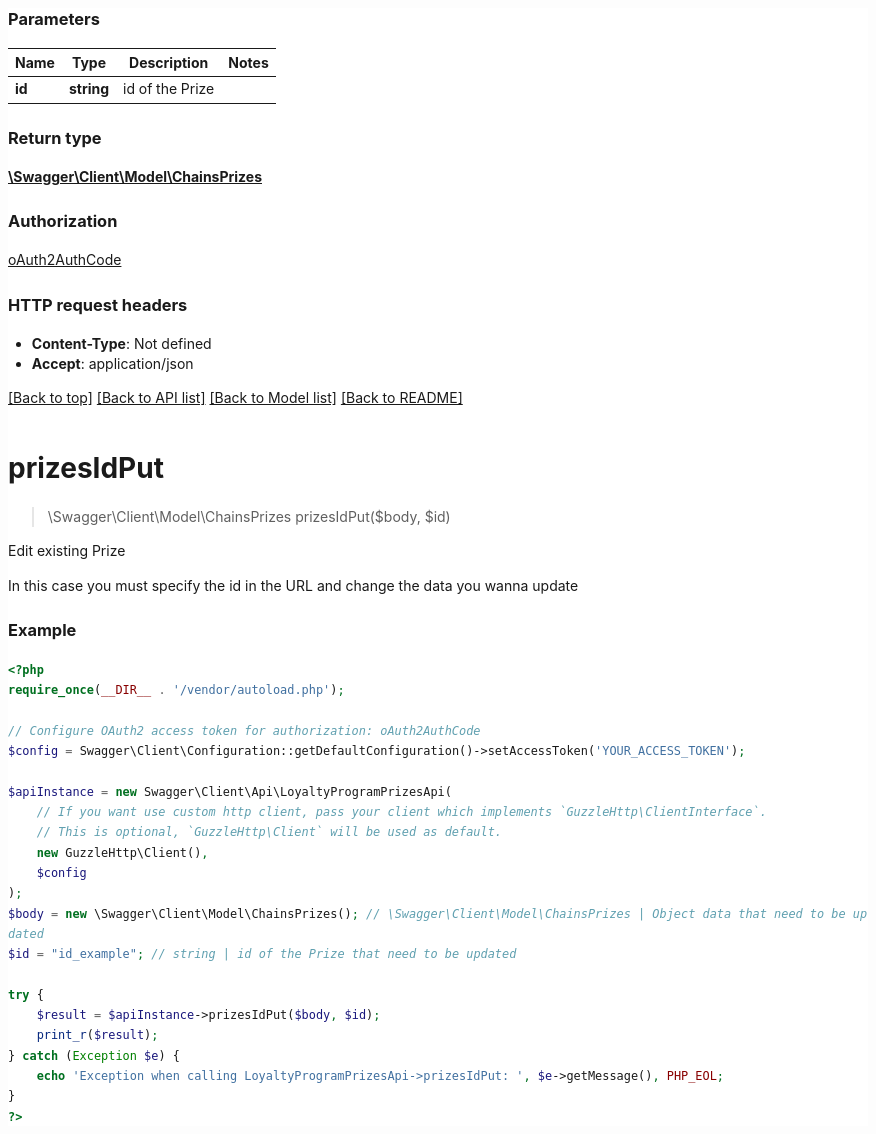 ### Parameters

Name | Type | Description  | Notes
------------- | ------------- | ------------- | -------------
 **id** | **string**| id of the Prize |

### Return type

[**\Swagger\Client\Model\ChainsPrizes**](../Model/ChainsPrizes.md)

### Authorization

[oAuth2AuthCode](../../README.md#oAuth2AuthCode)

### HTTP request headers

 - **Content-Type**: Not defined
 - **Accept**: application/json

[[Back to top]](#) [[Back to API list]](../../README.md#documentation-for-api-endpoints) [[Back to Model list]](../../README.md#documentation-for-models) [[Back to README]](../../README.md)

# **prizesIdPut**
> \Swagger\Client\Model\ChainsPrizes prizesIdPut($body, $id)

Edit existing Prize

In this case you must specify the id in the URL and change the data you wanna update

### Example
```php
<?php
require_once(__DIR__ . '/vendor/autoload.php');

// Configure OAuth2 access token for authorization: oAuth2AuthCode
$config = Swagger\Client\Configuration::getDefaultConfiguration()->setAccessToken('YOUR_ACCESS_TOKEN');

$apiInstance = new Swagger\Client\Api\LoyaltyProgramPrizesApi(
    // If you want use custom http client, pass your client which implements `GuzzleHttp\ClientInterface`.
    // This is optional, `GuzzleHttp\Client` will be used as default.
    new GuzzleHttp\Client(),
    $config
);
$body = new \Swagger\Client\Model\ChainsPrizes(); // \Swagger\Client\Model\ChainsPrizes | Object data that need to be updated
$id = "id_example"; // string | id of the Prize that need to be updated

try {
    $result = $apiInstance->prizesIdPut($body, $id);
    print_r($result);
} catch (Exception $e) {
    echo 'Exception when calling LoyaltyProgramPrizesApi->prizesIdPut: ', $e->getMessage(), PHP_EOL;
}
?>
```
